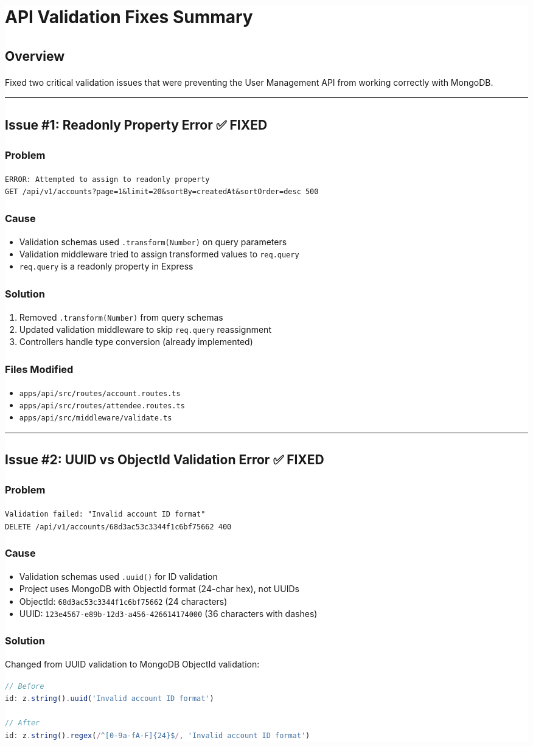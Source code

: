 # API Validation Fixes Summary

## Overview
Fixed two critical validation issues that were preventing the User Management API from working correctly with MongoDB.

---

## Issue #1: Readonly Property Error ✅ FIXED

### Problem
```
ERROR: Attempted to assign to readonly property
GET /api/v1/accounts?page=1&limit=20&sortBy=createdAt&sortOrder=desc 500
```

### Cause
- Validation schemas used `.transform(Number)` on query parameters
- Validation middleware tried to assign transformed values to `req.query`
- `req.query` is a readonly property in Express

### Solution
1. Removed `.transform(Number)` from query schemas
2. Updated validation middleware to skip `req.query` reassignment
3. Controllers handle type conversion (already implemented)

### Files Modified
- `apps/api/src/routes/account.routes.ts`
- `apps/api/src/routes/attendee.routes.ts`
- `apps/api/src/middleware/validate.ts`

---

## Issue #2: UUID vs ObjectId Validation Error ✅ FIXED

### Problem
```
Validation failed: "Invalid account ID format"
DELETE /api/v1/accounts/68d3ac53c3344f1c6bf75662 400
```

### Cause
- Validation schemas used `.uuid()` for ID validation
- Project uses MongoDB with ObjectId format (24-char hex), not UUIDs
- ObjectId: `68d3ac53c3344f1c6bf75662` (24 characters)
- UUID: `123e4567-e89b-12d3-a456-426614174000` (36 characters with dashes)

### Solution
Changed from UUID validation to MongoDB ObjectId validation:
```typescript
// Before
id: z.string().uuid('Invalid account ID format')

// After
id: z.string().regex(/^[0-9a-fA-F]{24}$/, 'Invalid account ID format')
```
